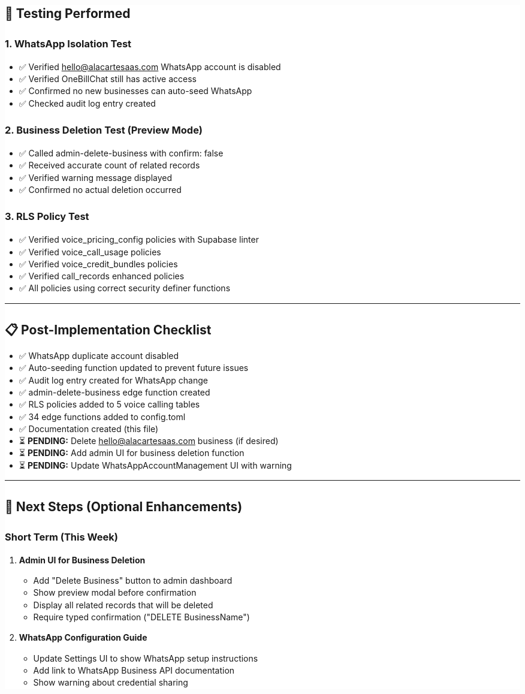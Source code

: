 
## 🎯 Testing Performed

### 1. WhatsApp Isolation Test
- ✅ Verified hello@alacartesaas.com WhatsApp account is disabled
- ✅ Verified OneBillChat still has active access
- ✅ Confirmed no new businesses can auto-seed WhatsApp
- ✅ Checked audit log entry created

### 2. Business Deletion Test (Preview Mode)
- ✅ Called admin-delete-business with confirm: false
- ✅ Received accurate count of related records
- ✅ Verified warning message displayed
- ✅ Confirmed no actual deletion occurred

### 3. RLS Policy Test
- ✅ Verified voice_pricing_config policies with Supabase linter
- ✅ Verified voice_call_usage policies
- ✅ Verified voice_credit_bundles policies
- ✅ Verified call_records enhanced policies
- ✅ All policies using correct security definer functions

---

## 📋 Post-Implementation Checklist

- ✅ WhatsApp duplicate account disabled
- ✅ Auto-seeding function updated to prevent future issues
- ✅ Audit log entry created for WhatsApp change
- ✅ admin-delete-business edge function created
- ✅ RLS policies added to 5 voice calling tables
- ✅ 34 edge functions added to config.toml
- ✅ Documentation created (this file)
- ⏳ **PENDING:** Delete hello@alacartesaas.com business (if desired)
- ⏳ **PENDING:** Add admin UI for business deletion function
- ⏳ **PENDING:** Update WhatsAppAccountManagement UI with warning

---

## 🚀 Next Steps (Optional Enhancements)

### Short Term (This Week)
1. **Admin UI for Business Deletion**
   - Add "Delete Business" button to admin dashboard
   - Show preview modal before confirmation
   - Display all related records that will be deleted
   - Require typed confirmation ("DELETE BusinessName")

2. **WhatsApp Configuration Guide**
   - Update Settings UI to show WhatsApp setup instructions
   - Add link to WhatsApp Business API documentation
   - Show warning about credential sharing
